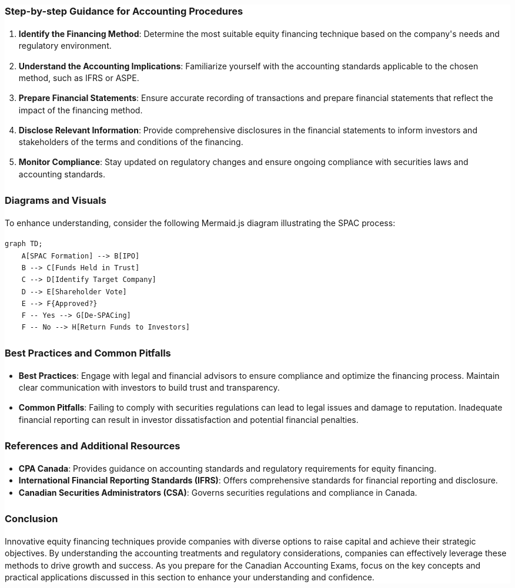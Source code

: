 ### Step-by-step Guidance for Accounting Procedures

1. **Identify the Financing Method**: Determine the most suitable equity financing technique based on the company's needs and regulatory environment.

2. **Understand the Accounting Implications**: Familiarize yourself with the accounting standards applicable to the chosen method, such as IFRS or ASPE.

3. **Prepare Financial Statements**: Ensure accurate recording of transactions and prepare financial statements that reflect the impact of the financing method.

4. **Disclose Relevant Information**: Provide comprehensive disclosures in the financial statements to inform investors and stakeholders of the terms and conditions of the financing.

5. **Monitor Compliance**: Stay updated on regulatory changes and ensure ongoing compliance with securities laws and accounting standards.

### Diagrams and Visuals

To enhance understanding, consider the following Mermaid.js diagram illustrating the SPAC process:

```mermaid
graph TD;
    A[SPAC Formation] --> B[IPO]
    B --> C[Funds Held in Trust]
    C --> D[Identify Target Company]
    D --> E[Shareholder Vote]
    E --> F{Approved?}
    F -- Yes --> G[De-SPACing]
    F -- No --> H[Return Funds to Investors]
```

### Best Practices and Common Pitfalls

- **Best Practices**: Engage with legal and financial advisors to ensure compliance and optimize the financing process. Maintain clear communication with investors to build trust and transparency.

- **Common Pitfalls**: Failing to comply with securities regulations can lead to legal issues and damage to reputation. Inadequate financial reporting can result in investor dissatisfaction and potential financial penalties.

### References and Additional Resources

- **CPA Canada**: Provides guidance on accounting standards and regulatory requirements for equity financing.
- **International Financial Reporting Standards (IFRS)**: Offers comprehensive standards for financial reporting and disclosure.
- **Canadian Securities Administrators (CSA)**: Governs securities regulations and compliance in Canada.

### Conclusion

Innovative equity financing techniques provide companies with diverse options to raise capital and achieve their strategic objectives. By understanding the accounting treatments and regulatory considerations, companies can effectively leverage these methods to drive growth and success. As you prepare for the Canadian Accounting Exams, focus on the key concepts and practical applications discussed in this section to enhance your understanding and confidence.
